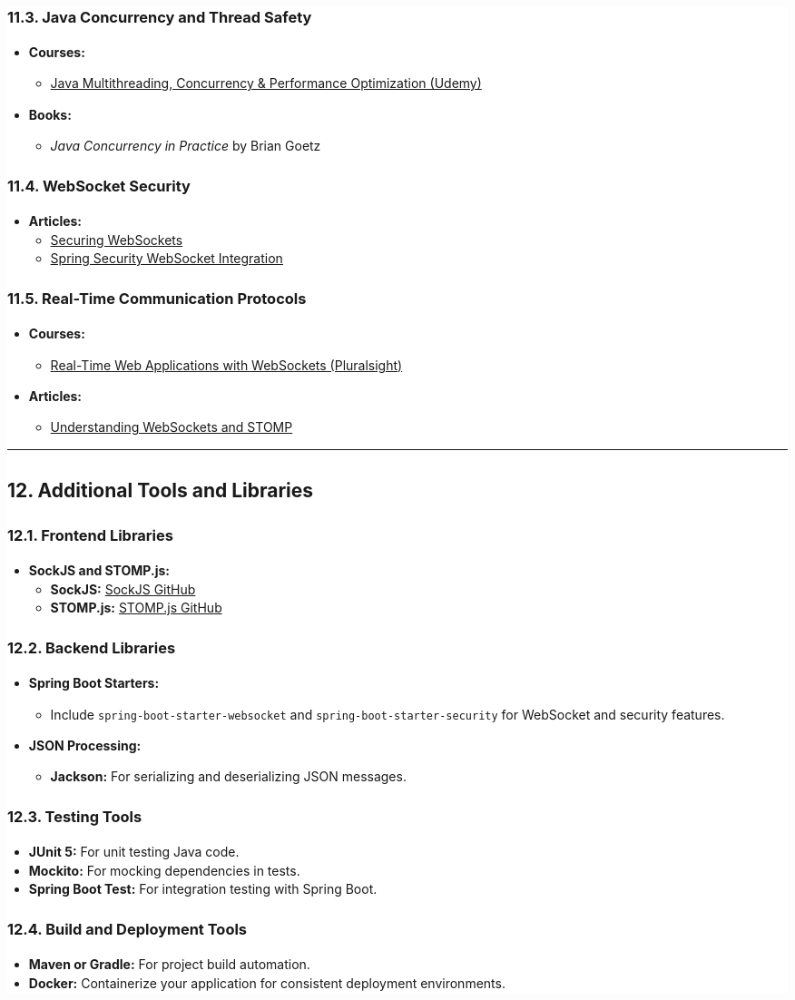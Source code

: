 ### **11.3. Java Concurrency and Thread Safety**

- **Courses:**
  - [Java Multithreading, Concurrency & Performance Optimization (Udemy)](https://www.udemy.com/course/java-multithreading-concurrency-performance-optimization/)

- **Books:**
  - *Java Concurrency in Practice* by Brian Goetz

### **11.4. WebSocket Security**

- **Articles:**
  - [Securing WebSockets](https://auth0.com/blog/securing-websockets/)
  - [Spring Security WebSocket Integration](https://spring.io/guides/gs/messaging-stomp-websocket/#securing-the-websocket-endpoints)

### **11.5. Real-Time Communication Protocols**

- **Courses:**
  - [Real-Time Web Applications with WebSockets (Pluralsight)](https://www.pluralsight.com/courses/websockets-real-time-applications)

- **Articles:**
  - [Understanding WebSockets and STOMP](https://www.baeldung.com/spring-websockets-stomp)

---

## **12. Additional Tools and Libraries**

### **12.1. Frontend Libraries**

- **SockJS and STOMP.js:**
  - **SockJS:** [SockJS GitHub](https://github.com/sockjs/sockjs-client)
  - **STOMP.js:** [STOMP.js GitHub](https://github.com/stomp-js/stompjs)

### **12.2. Backend Libraries**

- **Spring Boot Starters:**
  - Include `spring-boot-starter-websocket` and `spring-boot-starter-security` for WebSocket and security features.

- **JSON Processing:**
  - **Jackson:** For serializing and deserializing JSON messages.

### **12.3. Testing Tools**

- **JUnit 5:** For unit testing Java code.
- **Mockito:** For mocking dependencies in tests.
- **Spring Boot Test:** For integration testing with Spring Boot.

### **12.4. Build and Deployment Tools**

- **Maven or Gradle:** For project build automation.
- **Docker:** Containerize your application for consistent deployment environments.
